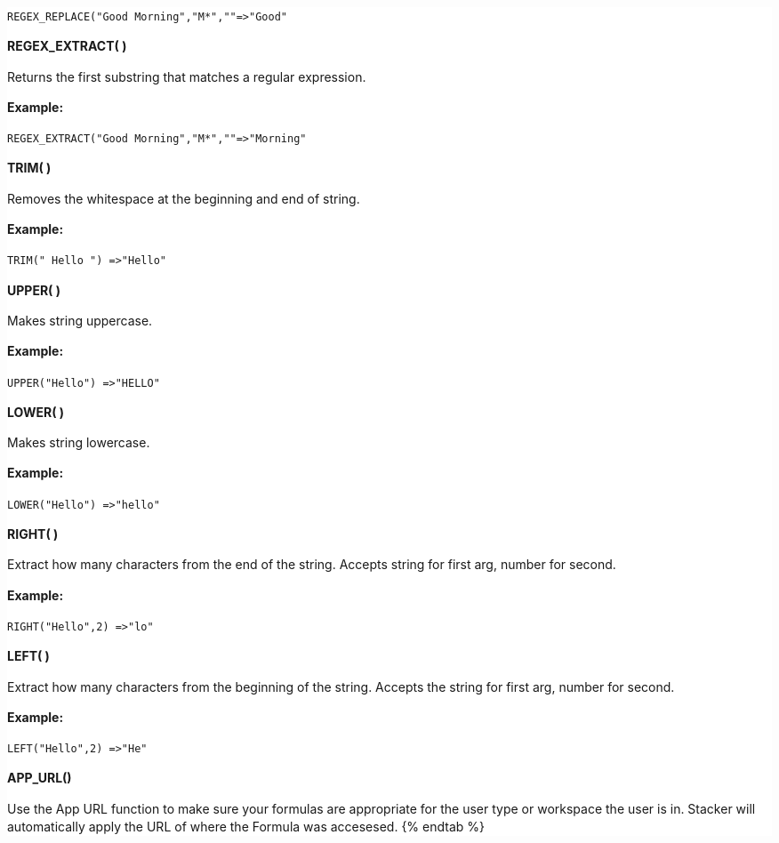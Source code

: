 `REGEX_REPLACE("Good Morning","M*",""=>"Good"`

&#x20;

**REGEX\_EXTRACT( )**

Returns the first substring that matches a regular expression.

**Example:**

`REGEX_EXTRACT("Good Morning","M*",""=>"Morning"`

&#x20;

**TRIM( )**

Removes the whitespace at the beginning and end of string.

**Example:**

`TRIM(" Hello ") =>"Hello"`

&#x20;

**UPPER( )**

Makes string uppercase.

**Example:**

`UPPER("Hello") =>"HELLO"`

&#x20;

**LOWER( )**

Makes string lowercase.

**Example:**

`LOWER("Hello") =>"hello"`

&#x20;

**RIGHT( )**

Extract how many characters from the end of the string. Accepts string for first arg, number for second.

**Example:**

`RIGHT("Hello",2) =>"lo"`&#x20;

**LEFT( )**

Extract how many characters from the beginning of the string. Accepts the string for first arg, number for second.

**Example:**

`LEFT("Hello",2) =>"He"`&#x20;

**APP\_URL()**

Use the App URL function to make sure your formulas are appropriate for the user type or workspace the user is in. Stacker will automatically apply the URL of where the Formula was accesesed.&#x20;
{% endtab %}
